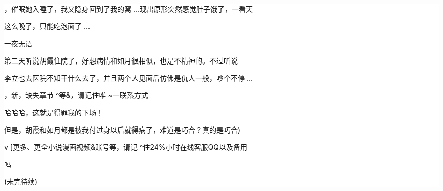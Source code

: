 



，催眠她入睡了，我又隐身回到了我的窝 ...现出原形突然感觉肚子饿了，一看天





这么晚了，只能吃泡面了 ...



一夜无语



第二天听说胡霞住院了，好想病情和如月很相似，也是不精神的。不过听说





李立也去医院不知干什么去了，并且两个人见面后仿佛是仇人一般，吵个不停 ...



，新，缺失章节 ^等&，请记住唯 ~一联系方式



哈哈哈，这就是得罪我的下场！



但是，胡霞和如月都是被我付过身以后就得病了，难道是巧合？真的是巧合)

v [更多、更全小说漫画视频&账号等，请记 ^住24%小时在线客服QQ以及备用





吗



(未完待续)



